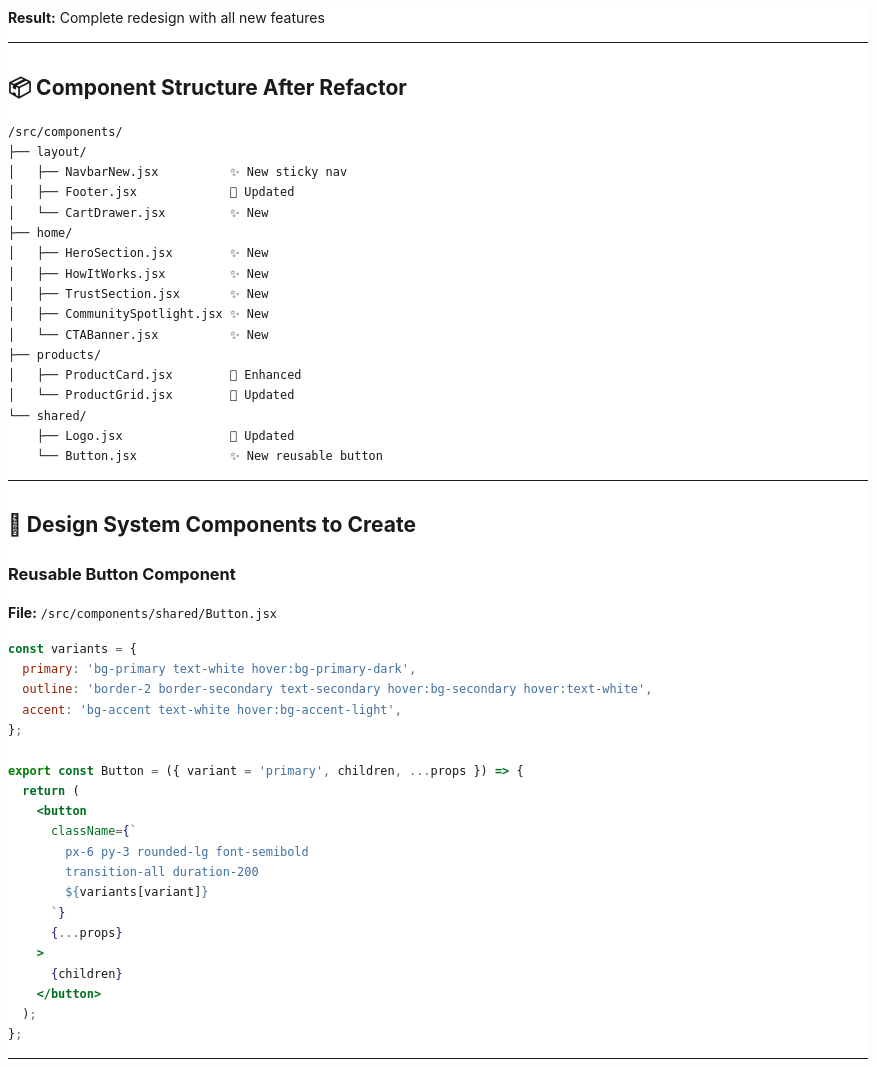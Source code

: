 **Result:** Complete redesign with all new features

---

## 📦 Component Structure After Refactor

```
/src/components/
├── layout/
│   ├── NavbarNew.jsx          ✨ New sticky nav
│   ├── Footer.jsx             🔄 Updated
│   └── CartDrawer.jsx         ✨ New
├── home/
│   ├── HeroSection.jsx        ✨ New
│   ├── HowItWorks.jsx         ✨ New
│   ├── TrustSection.jsx       ✨ New
│   ├── CommunitySpotlight.jsx ✨ New
│   └── CTABanner.jsx          ✨ New
├── products/
│   ├── ProductCard.jsx        🔄 Enhanced
│   └── ProductGrid.jsx        🔄 Updated
└── shared/
    ├── Logo.jsx               🔄 Updated
    └── Button.jsx             ✨ New reusable button
```

---

## 🎨 Design System Components to Create

### Reusable Button Component
**File:** `/src/components/shared/Button.jsx`

```jsx
const variants = {
  primary: 'bg-primary text-white hover:bg-primary-dark',
  outline: 'border-2 border-secondary text-secondary hover:bg-secondary hover:text-white',
  accent: 'bg-accent text-white hover:bg-accent-light',
};

export const Button = ({ variant = 'primary', children, ...props }) => {
  return (
    <button 
      className={`
        px-6 py-3 rounded-lg font-semibold
        transition-all duration-200
        ${variants[variant]}
      `}
      {...props}
    >
      {children}
    </button>
  );
};
```

---
